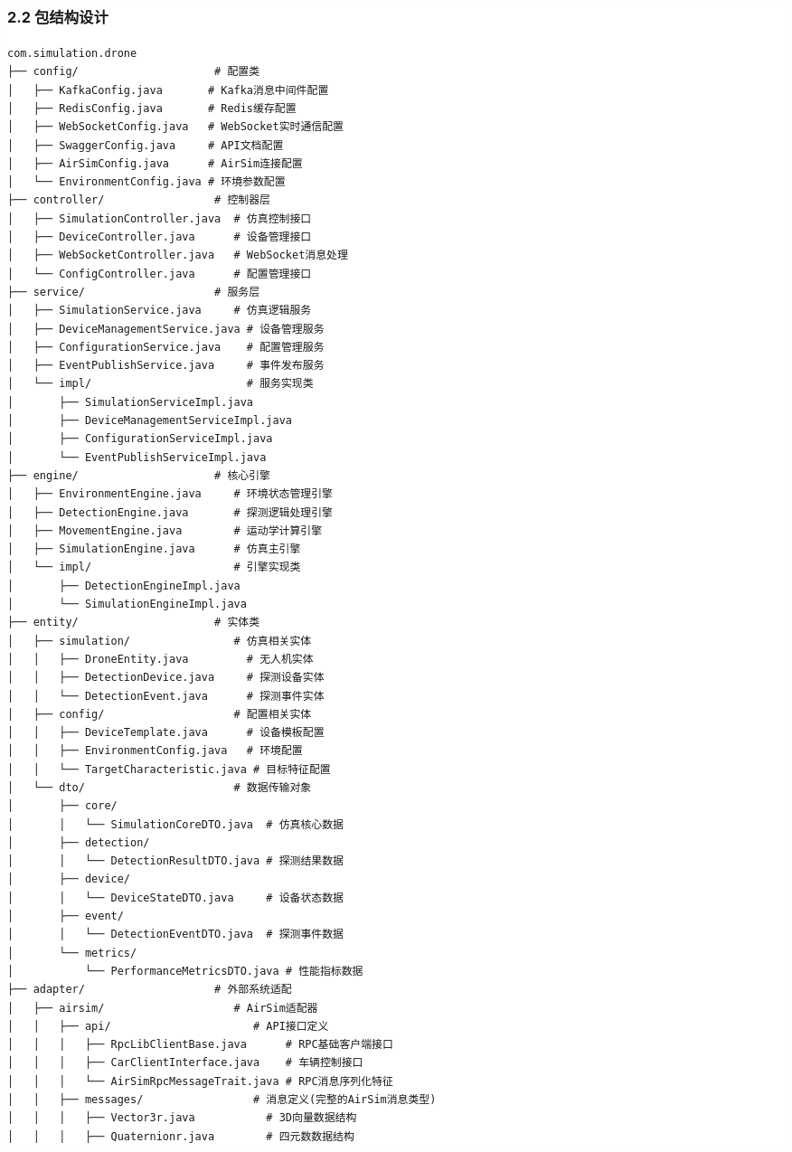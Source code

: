 
### 2.2 包结构设计

```
com.simulation.drone
├── config/                     # 配置类
│   ├── KafkaConfig.java       # Kafka消息中间件配置
│   ├── RedisConfig.java       # Redis缓存配置
│   ├── WebSocketConfig.java   # WebSocket实时通信配置
│   ├── SwaggerConfig.java     # API文档配置
│   ├── AirSimConfig.java      # AirSim连接配置
│   └── EnvironmentConfig.java # 环境参数配置
├── controller/                 # 控制器层
│   ├── SimulationController.java  # 仿真控制接口
│   ├── DeviceController.java      # 设备管理接口
│   ├── WebSocketController.java   # WebSocket消息处理
│   └── ConfigController.java      # 配置管理接口
├── service/                    # 服务层
│   ├── SimulationService.java     # 仿真逻辑服务
│   ├── DeviceManagementService.java # 设备管理服务
│   ├── ConfigurationService.java    # 配置管理服务
│   ├── EventPublishService.java     # 事件发布服务
│   └── impl/                        # 服务实现类
│       ├── SimulationServiceImpl.java
│       ├── DeviceManagementServiceImpl.java
│       ├── ConfigurationServiceImpl.java
│       └── EventPublishServiceImpl.java
├── engine/                     # 核心引擎
│   ├── EnvironmentEngine.java     # 环境状态管理引擎
│   ├── DetectionEngine.java       # 探测逻辑处理引擎
│   ├── MovementEngine.java        # 运动学计算引擎
│   ├── SimulationEngine.java      # 仿真主引擎
│   └── impl/                      # 引擎实现类
│       ├── DetectionEngineImpl.java
│       └── SimulationEngineImpl.java
├── entity/                     # 实体类
│   ├── simulation/                # 仿真相关实体
│   │   ├── DroneEntity.java         # 无人机实体
│   │   ├── DetectionDevice.java     # 探测设备实体
│   │   └── DetectionEvent.java      # 探测事件实体
│   ├── config/                    # 配置相关实体
│   │   ├── DeviceTemplate.java      # 设备模板配置
│   │   ├── EnvironmentConfig.java   # 环境配置
│   │   └── TargetCharacteristic.java # 目标特征配置
│   └── dto/                       # 数据传输对象
│       ├── core/
│       │   └── SimulationCoreDTO.java  # 仿真核心数据
│       ├── detection/
│       │   └── DetectionResultDTO.java # 探测结果数据
│       ├── device/
│       │   └── DeviceStateDTO.java     # 设备状态数据
│       ├── event/
│       │   └── DetectionEventDTO.java  # 探测事件数据
│       └── metrics/
│           └── PerformanceMetricsDTO.java # 性能指标数据
├── adapter/                    # 外部系统适配
│   ├── airsim/                    # AirSim适配器
│   │   ├── api/                      # API接口定义
│   │   │   ├── RpcLibClientBase.java      # RPC基础客户端接口
│   │   │   ├── CarClientInterface.java    # 车辆控制接口
│   │   │   └── AirSimRpcMessageTrait.java # RPC消息序列化特征
│   │   ├── messages/                 # 消息定义(完整的AirSim消息类型)
│   │   │   ├── Vector3r.java           # 3D向量数据结构
│   │   │   ├── Quaternionr.java        # 四元数数据结构
```